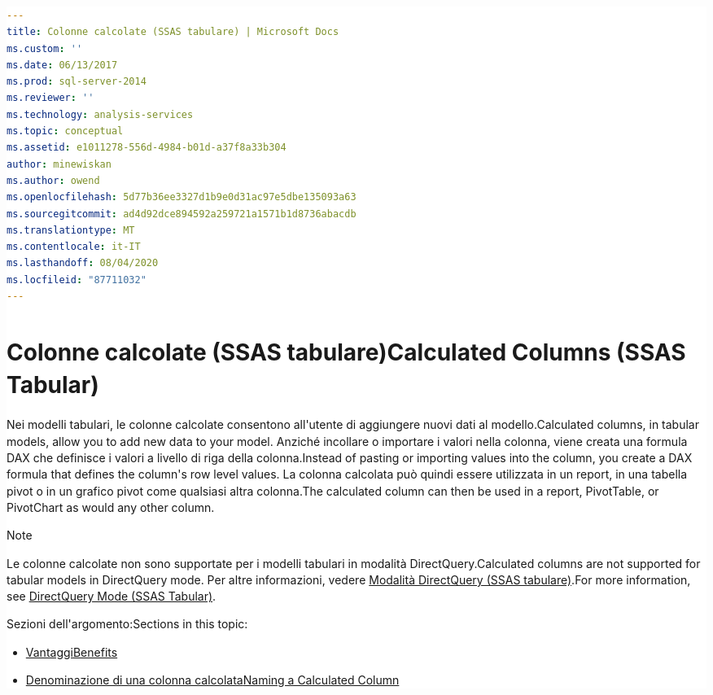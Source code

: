 ```yaml
---
title: Colonne calcolate (SSAS tabulare) | Microsoft Docs
ms.custom: ''
ms.date: 06/13/2017
ms.prod: sql-server-2014
ms.reviewer: ''
ms.technology: analysis-services
ms.topic: conceptual
ms.assetid: e1011278-556d-4984-b01d-a37f8a33b304
author: minewiskan
ms.author: owend
ms.openlocfilehash: 5d77b36ee3327d1b9e0d31ac97e5dbe135093a63
ms.sourcegitcommit: ad4d92dce894592a259721a1571b1d8736abacdb
ms.translationtype: MT
ms.contentlocale: it-IT
ms.lasthandoff: 08/04/2020
ms.locfileid: "87711032"
---
```

# <a name="calculated-columns-ssas-tabular"></a><span data-ttu-id="686b3-102">Colonne calcolate (SSAS tabulare)</span><span class="sxs-lookup"><span data-stu-id="686b3-102">Calculated Columns (SSAS Tabular)</span></span>
  <span data-ttu-id="686b3-103">Nei modelli tabulari, le colonne calcolate consentono all'utente di aggiungere nuovi dati al modello.</span><span class="sxs-lookup"><span data-stu-id="686b3-103">Calculated columns, in tabular models, allow you to add new data to your model.</span></span> <span data-ttu-id="686b3-104">Anziché incollare o importare i valori nella colonna, viene creata una formula DAX che definisce i valori a livello di riga della colonna.</span><span class="sxs-lookup"><span data-stu-id="686b3-104">Instead of pasting or importing values into the column, you create a DAX formula that defines the column's row level values.</span></span> <span data-ttu-id="686b3-105">La colonna calcolata può quindi essere utilizzata in un report, in una tabella pivot o in un grafico pivot come qualsiasi altra colonna.</span><span class="sxs-lookup"><span data-stu-id="686b3-105">The calculated column can then be used in a report, PivotTable, or PivotChart as would any other column.</span></span>  
  
> [!NOTE]  
>  <span data-ttu-id="686b3-106">Le colonne calcolate non sono supportate per i modelli tabulari in modalità DirectQuery.</span><span class="sxs-lookup"><span data-stu-id="686b3-106">Calculated columns are not supported for tabular models in DirectQuery mode.</span></span> <span data-ttu-id="686b3-107">Per altre informazioni, vedere [Modalità DirectQuery &#40;SSAS tabulare&#41;](directquery-mode-ssas-tabular.md).</span><span class="sxs-lookup"><span data-stu-id="686b3-107">For more information, see [DirectQuery Mode &#40;SSAS Tabular&#41;](directquery-mode-ssas-tabular.md).</span></span>  
  
 <span data-ttu-id="686b3-108">Sezioni dell'argomento:</span><span class="sxs-lookup"><span data-stu-id="686b3-108">Sections in this topic:</span></span>  
  
-   [<span data-ttu-id="686b3-109">Vantaggi</span><span class="sxs-lookup"><span data-stu-id="686b3-109">Benefits</span></span>](#bkmk_understanding)  
  
-   [<span data-ttu-id="686b3-110">Denominazione di una colonna calcolata</span><span class="sxs-lookup"><span data-stu-id="686b3-110">Naming a Calculated Column</span></span>](#bkmk_naming)  
  